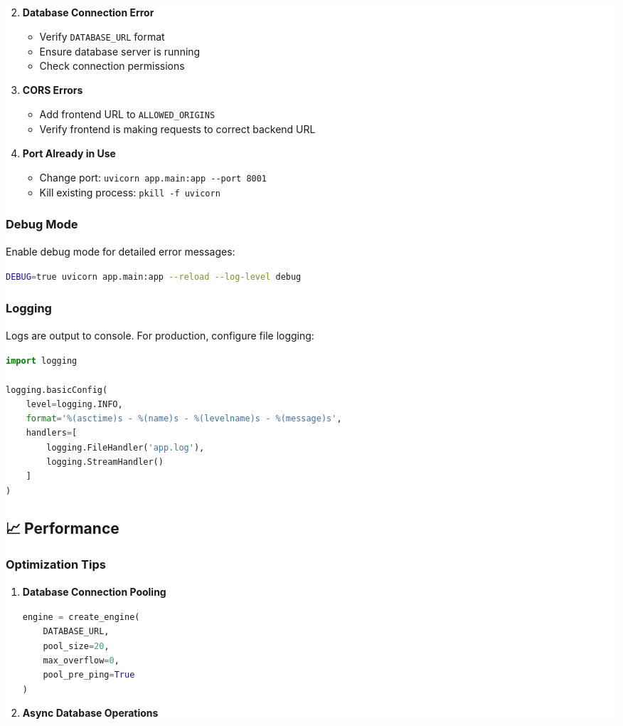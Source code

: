 2. **Database Connection Error**
   - Verify `DATABASE_URL` format
   - Ensure database server is running
   - Check connection permissions

3. **CORS Errors**
   - Add frontend URL to `ALLOWED_ORIGINS`
   - Verify frontend is making requests to correct backend URL

4. **Port Already in Use**
   - Change port: `uvicorn app.main:app --port 8001`
   - Kill existing process: `pkill -f uvicorn`

### Debug Mode

Enable debug mode for detailed error messages:

```bash
DEBUG=true uvicorn app.main:app --reload --log-level debug
```

### Logging

Logs are output to console. For production, configure file logging:

```python
import logging

logging.basicConfig(
    level=logging.INFO,
    format='%(asctime)s - %(name)s - %(levelname)s - %(message)s',
    handlers=[
        logging.FileHandler('app.log'),
        logging.StreamHandler()
    ]
)
```

## 📈 Performance

### Optimization Tips

1. **Database Connection Pooling**

   ```python
   engine = create_engine(
       DATABASE_URL,
       pool_size=20,
       max_overflow=0,
       pool_pre_ping=True
   )
   ```

2. **Async Database Operations**

